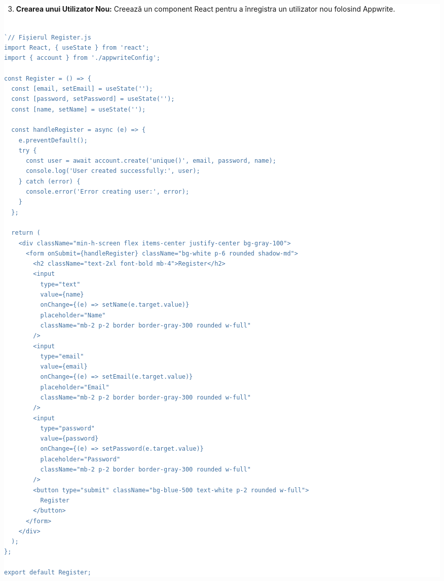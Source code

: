 3.  **Crearea unui Utilizator Nou:** Creează un component React pentru a înregistra un utilizator nou folosind Appwrite.

```jsx

`// Fișierul Register.js
import React, { useState } from 'react';
import { account } from './appwriteConfig';

const Register = () => {
  const [email, setEmail] = useState('');
  const [password, setPassword] = useState('');
  const [name, setName] = useState('');

  const handleRegister = async (e) => {
    e.preventDefault();
    try {
      const user = await account.create('unique()', email, password, name);
      console.log('User created successfully:', user);
    } catch (error) {
      console.error('Error creating user:', error);
    }
  };

  return (
    <div className="min-h-screen flex items-center justify-center bg-gray-100">
      <form onSubmit={handleRegister} className="bg-white p-6 rounded shadow-md">
        <h2 className="text-2xl font-bold mb-4">Register</h2>
        <input
          type="text"
          value={name}
          onChange={(e) => setName(e.target.value)}
          placeholder="Name"
          className="mb-2 p-2 border border-gray-300 rounded w-full"
        />
        <input
          type="email"
          value={email}
          onChange={(e) => setEmail(e.target.value)}
          placeholder="Email"
          className="mb-2 p-2 border border-gray-300 rounded w-full"
        />
        <input
          type="password"
          value={password}
          onChange={(e) => setPassword(e.target.value)}
          placeholder="Password"
          className="mb-2 p-2 border border-gray-300 rounded w-full"
        />
        <button type="submit" className="bg-blue-500 text-white p-2 rounded w-full">
          Register
        </button>
      </form>
    </div>
  );
};

export default Register;
```

